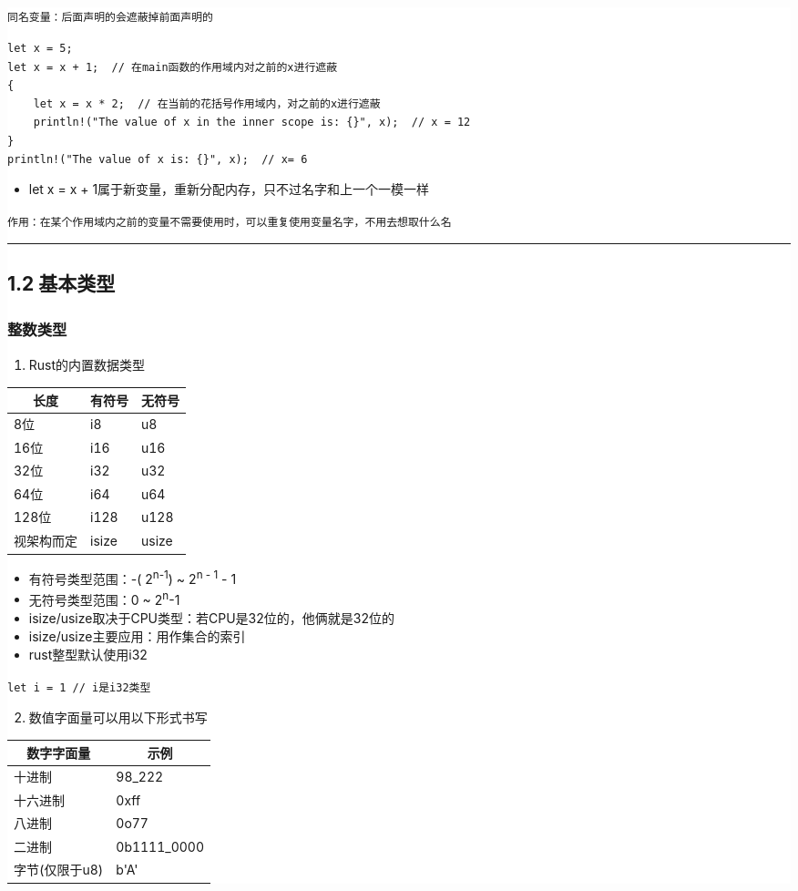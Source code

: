 `同名变量：后面声明的会遮蔽掉前面声明的`

```
let x = 5;
let x = x + 1;  // 在main函数的作用域内对之前的x进行遮蔽 
{
	let x = x * 2;  // 在当前的花括号作用域内，对之前的x进行遮蔽 
	println!("The value of x in the inner scope is: {}", x);  // x = 12
} 
println!("The value of x is: {}", x);  // x= 6
```

- let x = x + 1属于新变量，重新分配内存，只不过名字和上一个一模一样

`作用：在某个作用域内之前的变量不需要使用时，可以重复使用变量名字，不用去想取什么名`

***
## 1.2 基本类型

### 整数类型

1. Rust的内置数据类型

| 长度    | 有符号   | 无符号   |
| ----- | ----- | ----- |
| 8位    | i8    | u8    |
| 16位   | i16   | u16   |
| 32位   | i32   | u32   |
| 64位   | i64   | u64   |
| 128位  | i128  | u128  |
| 视架构而定 | isize | usize |
- 有符号类型范围：-( 2<sup>n-1</sup>) ~ 2<sup>n - 1</sup> - 1
- 无符号类型范围：0 ~ 2<sup>n</sup>-1
- isize/usize取决于CPU类型：若CPU是32位的，他俩就是32位的
- isize/usize主要应用：用作集合的索引
- rust整型默认使用i32
```
let i = 1 // i是i32类型
```

2. 数值字面量可以用以下形式书写

| 数字字面量     | 示例          |
| --------- | ----------- |
| 十进制       | 98_222      |
| 十六进制      | 0xff        |
| 八进制       | 0o77        |
| 二进制       | 0b1111_0000 |
| 字节(仅限于u8) | b'A'        |
